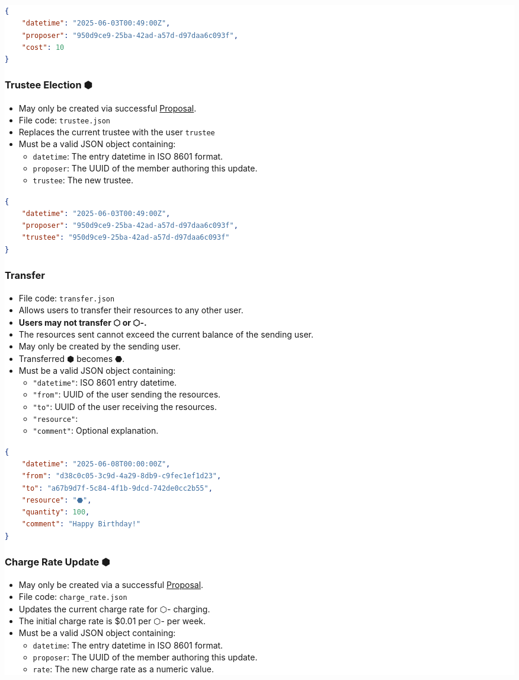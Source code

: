 ```json
{
    "datetime": "2025-06-03T00:49:00Z",
    "proposer": "950d9ce9-25ba-42ad-a57d-d97daa6c093f",
    "cost": 10
}
```

### Trustee Election ⬢
- May only be created via successful [Proposal](#proposal).
- File code: `trustee.json`
- Replaces the current trustee with the user `trustee`
- Must be a valid JSON object containing:
    - `datetime`: The entry datetime in ISO 8601 format.
    - `proposer`: The UUID of the member authoring this update.
    - `trustee`: The new trustee.

```json
{
    "datetime": "2025-06-03T00:49:00Z",
    "proposer": "950d9ce9-25ba-42ad-a57d-d97daa6c093f",
    "trustee": "950d9ce9-25ba-42ad-a57d-d97daa6c093f"
}
```

### Transfer
- File code: `transfer.json`
- Allows users to transfer their resources to any other user.
- **Users may not transfer ⬡ or ⬡-.**
- The resources sent cannot exceed the current balance of the sending user.
- May only be created by the sending user.
- Transferred ⬢ becomes ⬣. 
- Must be a valid JSON object containing:
    - `"datetime"`: ISO 8601 entry datetime.
    - `"from"`: UUID of the user sending the resources.
    - `"to"`: UUID of the user receiving the resources.
    - `"resource"`: 
    - `"comment"`: Optional explanation.

```json
{
    "datetime": "2025-06-08T00:00:00Z",
    "from": "d38c0c05-3c9d-4a29-8db9-c9fec1ef1d23",
    "to": "a67b9d7f-5c84-4f1b-9dcd-742de0cc2b55",
    "resource": "⬣",
    "quantity": 100,
    "comment": "Happy Birthday!"
}
```

### Charge Rate Update ⬢
- May only be created via a successful [Proposal](#proposal).
- File code: `charge_rate.json`
- Updates the current charge rate for ⬡- charging.
- The initial charge rate is $0.01 per ⬡- per week.
- Must be a valid JSON object containing:
    - `datetime`: The entry datetime in ISO 8601 format.
    - `proposer`: The UUID of the member authoring this update.
    - `rate`: The new charge rate as a numeric value.
